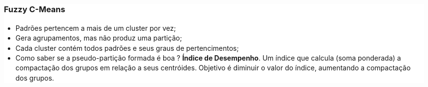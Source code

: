 ### Fuzzy C-Means

* Padrões pertencem a mais de um cluster por vez;
* Gera agrupamentos, mas não produz uma partição;
* Cada cluster contém todos padrões e seus graus de pertencimentos;
* Como saber se a pseudo-partição formada é boa ? **Índice de Desempenho**. Um índice que calcula (soma ponderada) a compactação dos grupos em relação a seus centróides. Objetivo é diminuir o valor do índice, aumentando a compactação dos grupos.


```python

```